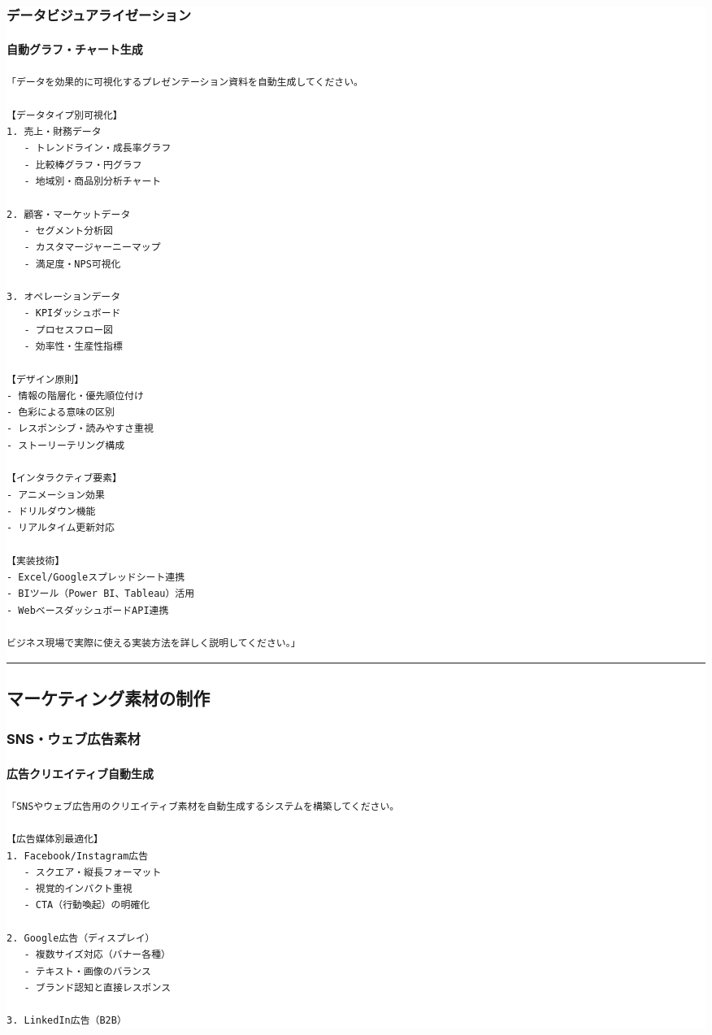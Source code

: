 ### データビジュアライゼーション

#### 自動グラフ・チャート生成
```
「データを効果的に可視化するプレゼンテーション資料を自動生成してください。

【データタイプ別可視化】
1. 売上・財務データ
   - トレンドライン・成長率グラフ
   - 比較棒グラフ・円グラフ
   - 地域別・商品別分析チャート

2. 顧客・マーケットデータ
   - セグメント分析図
   - カスタマージャーニーマップ
   - 満足度・NPS可視化

3. オペレーションデータ  
   - KPIダッシュボード
   - プロセスフロー図
   - 効率性・生産性指標

【デザイン原則】
- 情報の階層化・優先順位付け
- 色彩による意味の区別
- レスポンシブ・読みやすさ重視
- ストーリーテリング構成

【インタラクティブ要素】
- アニメーション効果
- ドリルダウン機能
- リアルタイム更新対応

【実装技術】
- Excel/Googleスプレッドシート連携
- BIツール（Power BI、Tableau）活用
- WebベースダッシュボードAPI連携

ビジネス現場で実際に使える実装方法を詳しく説明してください。」
```

---

## マーケティング素材の制作

### SNS・ウェブ広告素材

#### 広告クリエイティブ自動生成
```
「SNSやウェブ広告用のクリエイティブ素材を自動生成するシステムを構築してください。

【広告媒体別最適化】
1. Facebook/Instagram広告
   - スクエア・縦長フォーマット
   - 視覚的インパクト重視
   - CTA（行動喚起）の明確化

2. Google広告（ディスプレイ）
   - 複数サイズ対応（バナー各種）
   - テキスト・画像のバランス
   - ブランド認知と直接レスポンス

3. LinkedIn広告（B2B）
```